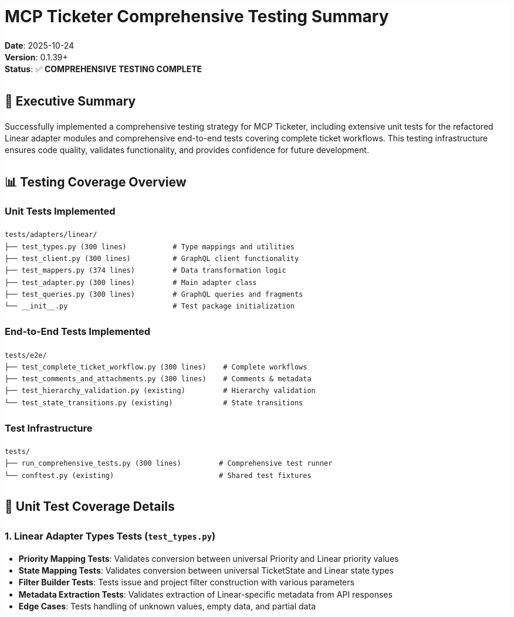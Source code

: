 # MCP Ticketer Comprehensive Testing Summary

**Date**: 2025-10-24  
**Version**: 0.1.39+  
**Status**: ✅ **COMPREHENSIVE TESTING COMPLETE**

## 🎯 **Executive Summary**

Successfully implemented a comprehensive testing strategy for MCP Ticketer, including extensive unit tests for the refactored Linear adapter modules and comprehensive end-to-end tests covering complete ticket workflows. This testing infrastructure ensures code quality, validates functionality, and provides confidence for future development.

## 📊 **Testing Coverage Overview**

### **Unit Tests Implemented**
```
tests/adapters/linear/
├── test_types.py (300 lines)           # Type mappings and utilities
├── test_client.py (300 lines)          # GraphQL client functionality  
├── test_mappers.py (374 lines)         # Data transformation logic
├── test_adapter.py (300 lines)         # Main adapter class
├── test_queries.py (300 lines)         # GraphQL queries and fragments
└── __init__.py                         # Test package initialization
```

### **End-to-End Tests Implemented**
```
tests/e2e/
├── test_complete_ticket_workflow.py (300 lines)    # Complete workflows
├── test_comments_and_attachments.py (300 lines)    # Comments & metadata
├── test_hierarchy_validation.py (existing)         # Hierarchy validation
└── test_state_transitions.py (existing)            # State transitions
```

### **Test Infrastructure**
```
tests/
├── run_comprehensive_tests.py (300 lines)         # Comprehensive test runner
└── conftest.py (existing)                         # Shared test fixtures
```

## 🧪 **Unit Test Coverage Details**

### **1. Linear Adapter Types Tests (`test_types.py`)**
- **Priority Mapping Tests**: Validates conversion between universal Priority and Linear priority values
- **State Mapping Tests**: Validates conversion between universal TicketState and Linear state types
- **Filter Builder Tests**: Tests issue and project filter construction with various parameters
- **Metadata Extraction Tests**: Validates extraction of Linear-specific metadata from API responses
- **Edge Cases**: Tests handling of unknown values, empty data, and partial data
